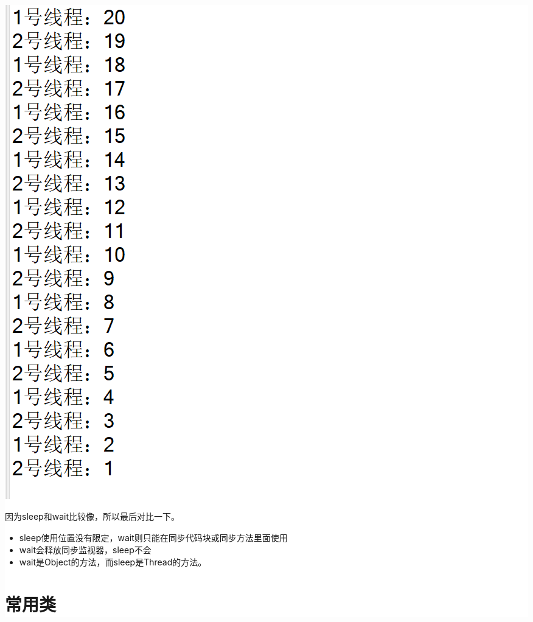 ![image-20200925151004593](img/image-20200925151004593.png)

因为sleep和wait比较像，所以最后对比一下。

- sleep使用位置没有限定，wait则只能在同步代码块或同步方法里面使用
- wait会释放同步监视器，sleep不会
- wait是Object的方法，而sleep是Thread的方法。

# 常用类
